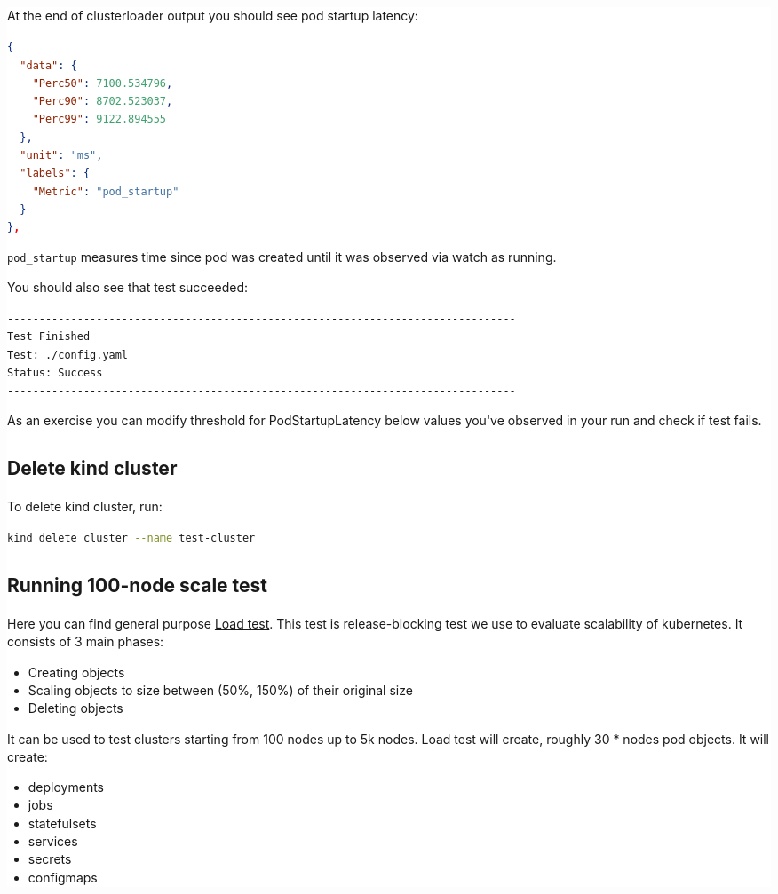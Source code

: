 
At the end of clusterloader output you should see pod startup latency:
```json
{
  "data": {
    "Perc50": 7100.534796,
    "Perc90": 8702.523037,
    "Perc99": 9122.894555
  },
  "unit": "ms",
  "labels": {
    "Metric": "pod_startup"
  }
},
```
`pod_startup` measures time since pod was created
until it was observed via watch as running.

You should also see that test succeeded:
```
--------------------------------------------------------------------------------
Test Finished
Test: ./config.yaml
Status: Success
--------------------------------------------------------------------------------
```
As an exercise you can modify threshold for PodStartupLatency
below values you've observed in your run and check if test fails.

## Delete kind cluster
To delete kind cluster, run:
```bash
kind delete cluster --name test-cluster
```

## Running 100-node scale test

Here you can find general purpose [Load test].
This test is release-blocking test we use to evaluate scalability of kubernetes.
It consists of 3 main phases:
- Creating objects
- Scaling objects to size between (50%, 150%) of their original size
- Deleting objects

It can be used to test clusters starting from 100 nodes up to 5k nodes.
Load test will create, roughly 30 * nodes pod objects. It will create:
- deployments
- jobs
- statefulsets
- services
- secrets
- configmaps


[Kind]: https://kind.sigs.k8s.io/
[GVM install]: https://github.com/moovweb/gvm#installing
[Kind config]: https://kind.sigs.k8s.io/docs/user/quick-start/#advanced
[Kind install]: https://kind.sigs.k8s.io/docs/user/quick-start#installation
[Load test]: https://github.com/kubernetes/perf-tests/tree/master/clusterloader2/testing/load
[Measurements]: https://github.com/kubernetes/perf-tests/tree/master/clusterloader2#measurement